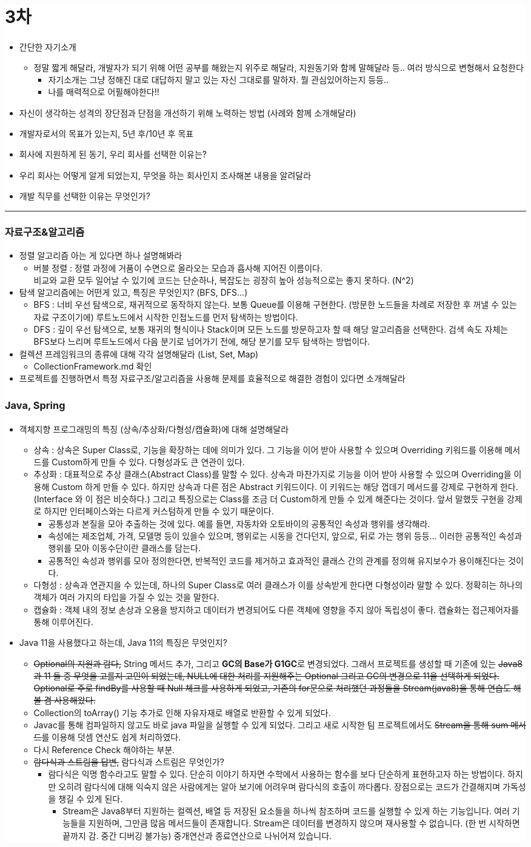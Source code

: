 # 3차
- 간단한 자기소개

    - 정말 짧게 해달라, 개발자가 되기 위해 어떤 공부를 해왔는지 위주로 해달라, 지원동기와 함께 말해달라 등.. 여러 방식으로 변형해서 요청한다
      - 자기소개는 그냥 정해진 대로 대답하지 말고 있는 자신 그대로를 말하자. 뭘 관심있어하는지 등등..
      - 나를 매력적으로 어필해야한다!!

- 자신이 생각하는 성격의 장단점과 단점을 개선하기 위해 노력하는 방법 (사례와 함께 소개해달라)

- 개발자로서의 목표가 있는지, 5년 후/10년 후 목표

- 회사에 지원하게 된 동기, 우리 회사를 선택한 이유는?

- 우리 회사는 어떻게 알게 되었는지, 무엇을 하는 회사인지 조사해본 내용을 알려달라

- 개발 직무를 선택한 이유는 무엇인가?
---

### 자료구조&알고리즘

- 정렬 알고리즘 아는 게 있다면 하나 설명해봐라
    - 버블 정렬 : 정렬 과정에 거품이 수면으로 올라오는 모습과 흡사해 지어진 이름이다.<br>
      비교와 교환 모두 일어날 수 있기에 코드는 단순하나, 복잡도는 굉장히 높아 성능적으로는 좋지 못하다. (N^2)
- 탐색 알고리즘에는 어떤게 있고, 특징은 무엇인지? (BFS, DFS...)
    - BFS : 너비 우선 탐색으로, 재귀적으로 동작하지 않는다. 보통 Queue를 이용해 구현한다. (방문한 노드들을 차례로 저장한 후 꺼낼 수 있는 자료 구조이기에)
      루트노드에서 시작한 인접노드를 먼저 탐색하는 방법이다.
    - DFS : 깊이 우선 탐색으로, 보통 재귀의 형식이나 Stack이며 모든 노드를 방문하고자 할 때 해당 알고리즘을 선택한다.
      검색 속도 자체는 BFS보다 느리며 루트노드에서 다음 분기로 넘어가기 전에, 해당 분기를 모두 탐색하는 방법이다.
- 컬렉션 프레임워크의 종류에 대해 각각 설명해달라 (List, Set, Map)
    - CollectionFramework.md 확인
- 프로젝트를 진행하면서 특정 자료구조/알고리즘을 사용해 문제를 효율적으로 해결한 경험이 있다면 소개해달라

### Java, Spring

- 객체지향 프로그래밍의 특징 (상속/추상화/다형성/캡슐화)에 대해 설명해달라
    - 상속 : 상속은 Super Class로, 기능을 확장하는 데에 의미가 있다. 그 기능을 이어 받아 사용할 수 있으며
      Overriding 키워드를 이용해 메서드를 Custom하게 만들 수 있다. 다형성과도 큰 연관이 있다.
    - 추상화 : 대표적으로 추상 클래스(Abstract Class)를 말할 수 있다. 상속과 마찬가지로 기능을 이어 받아 사용할 수 있으며
      Overriding을 이용해 Custom 하게 만들 수 있다. 하지만 상속과 다른 점은 Abstract 키워드이다. 이 키워드는 해당 껍데기 메서드를
      강제로 구현하게 한다. (Interface 와 이 점은 비슷하다.) 그리고 특징으로는 Class를 조금 더 Custom하게 만들 수 있게
      해준다는 것이다. 앞서 말했듯 구현을 강제로 하지만 인터페이스와는 다르게 커스텀하게 만들 수 있기 때문이다.
      - 공통성과 본질을 모아 추출하는 것에 있다. 예를 들면, 자동차와 오토바이의 공통적인 속성과 행위를 생각해라.
      - 속성에는 제조업체, 가격, 모델명 등이 있을수 있으며, 행위로는 시동을 건다던지, 앞으로, 뒤로 가는 행위 등등... 이러한 공통적인 속성과 행위를 모아 이동수단이란 클래스를 담는다.
      - 공통적인 속성과 행위를 모아 정의한다면, 반복적인 코드를 제거하고 효과적인 클래스 간의 관계를 정의해 유지보수가 용이해진다는 것이다.
    - 다형성 : 상속과 연관지을 수 있는데, 하나의 Super Class로 여러 클래스가 이를 상속받게 한다면 다형성이라 말할 수 있다.
      정확히는 하나의 객체가 여러 가지의 타입을 가질 수 있는 것을 말한다.
    - 캡슐화 : 객체 내의 정보 손상과 오용을 방지하고 데이터가 변경되어도 다른 객체에 영향을 주지 않아 독립성이 좋다.
      캡슐화는 접근제어자를 통해 이루어진다.

- Java 11을 사용했다고 하는데, Java 11의 특징은 무엇인지?
    - ~~Optional의 지원과 람다,~~ String 메서드 추가, 그리고 **GC의 Base가 G1GC**로 변경되었다. 그래서 프로젝트를 생성할 때 기존에 있는
      ~~Java8과 11 둘 중 무엇을 고를지 고민이 되었는데, NULL에 대한 처리를 지원해주는 Optional 그리고 GC의 변경으로
      11을 선택하게 되었다. Optional로 주로 findBy를 사용할 때 Null 체크를 사용하게 되었고, 기존의 for문으로 처리했던 과정들을
      Stream(java8)을 통해 연습도 해볼 겸 사용해왔다.~~ <br>
    - Collection의 toArray() 기능 추가로 인해 자유자재로 배열로 반환할 수 있게 되었다.
    - Javac를 통해 컴파일하지 않고도 바로 java 파일을 실행할 수 있게 되었다.
      그리고 새로 시작한 팀 프로젝트에서도 ~~Stream을 통해 sum 메서드~~를 이용해 덧셈 연산도 쉽게 처리하였다.
    - 다시 Reference Check 해야하는 부분.
    - ~~람다식과 스트림을 답변,~~ 람다식과 스트림은 무엇인가?
        - 람다식은 익명 함수라고도 말할 수 있다. 단순히 이야기 하자면 수학에서 사용하는 함수를 보다 단순하게 표현하고자 하는 방법이다.
          하지만 오히려 람다식에 대해 익숙지 않은 사람에게는 알아 보기에 어려우며 람다식의 호출이 까다롭다. 장점으로는 코드가 간결해지며 가독성을 챙길 수 있게 된다.
            - Stream은 Java8부터 지원하는 컬렉션, 배열 등 저장된 요소들을 하나씩 참조하며 코드를 실행할 수 있게 하는 기능입니다.
              여러 기능들을 지원하며, 그만큼 많음 메서드들이 존재합니다. Stream은 데이터를 변경하지 않으며 재사용할 수 없습니다. (한 번 시작하면 끝까지 감. 중간 디버깅 불가능)
              중개연산과 종료연산으로 나뉘어져 있습니다.